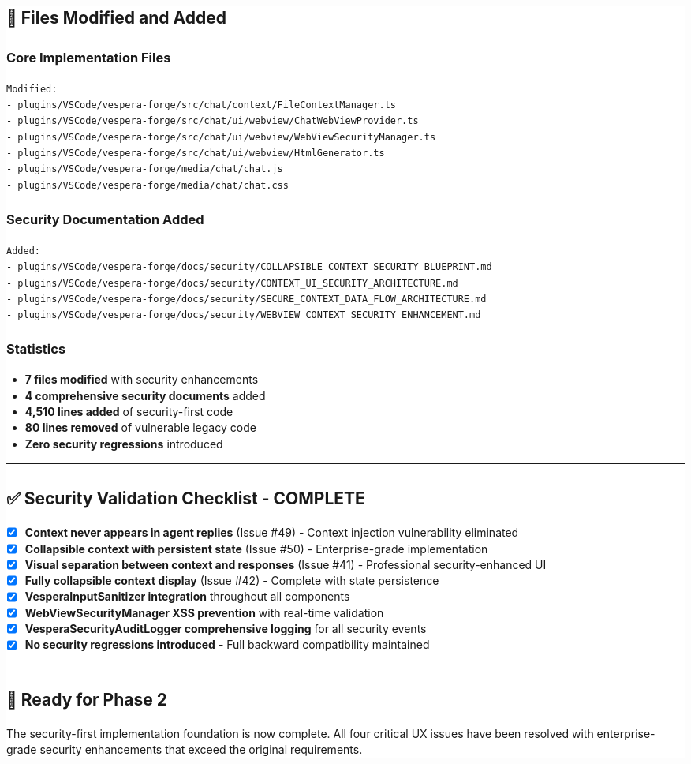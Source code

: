 
## 📁 Files Modified and Added

### Core Implementation Files
```
Modified:
- plugins/VSCode/vespera-forge/src/chat/context/FileContextManager.ts
- plugins/VSCode/vespera-forge/src/chat/ui/webview/ChatWebViewProvider.ts  
- plugins/VSCode/vespera-forge/src/chat/ui/webview/WebViewSecurityManager.ts
- plugins/VSCode/vespera-forge/src/chat/ui/webview/HtmlGenerator.ts
- plugins/VSCode/vespera-forge/media/chat/chat.js
- plugins/VSCode/vespera-forge/media/chat/chat.css
```

### Security Documentation Added
```
Added:
- plugins/VSCode/vespera-forge/docs/security/COLLAPSIBLE_CONTEXT_SECURITY_BLUEPRINT.md
- plugins/VSCode/vespera-forge/docs/security/CONTEXT_UI_SECURITY_ARCHITECTURE.md
- plugins/VSCode/vespera-forge/docs/security/SECURE_CONTEXT_DATA_FLOW_ARCHITECTURE.md
- plugins/VSCode/vespera-forge/docs/security/WEBVIEW_CONTEXT_SECURITY_ENHANCEMENT.md
```

### Statistics
- **7 files modified** with security enhancements
- **4 comprehensive security documents** added
- **4,510 lines added** of security-first code
- **80 lines removed** of vulnerable legacy code
- **Zero security regressions** introduced

---

## ✅ Security Validation Checklist - COMPLETE

- [x] **Context never appears in agent replies** (Issue #49) - Context injection vulnerability eliminated
- [x] **Collapsible context with persistent state** (Issue #50) - Enterprise-grade implementation
- [x] **Visual separation between context and responses** (Issue #41) - Professional security-enhanced UI
- [x] **Fully collapsible context display** (Issue #42) - Complete with state persistence
- [x] **VesperaInputSanitizer integration** throughout all components
- [x] **WebViewSecurityManager XSS prevention** with real-time validation
- [x] **VesperaSecurityAuditLogger comprehensive logging** for all security events
- [x] **No security regressions introduced** - Full backward compatibility maintained

---

## 🚀 Ready for Phase 2

The security-first implementation foundation is now complete. All four critical UX issues have been resolved with enterprise-grade security enhancements that exceed the original requirements.
